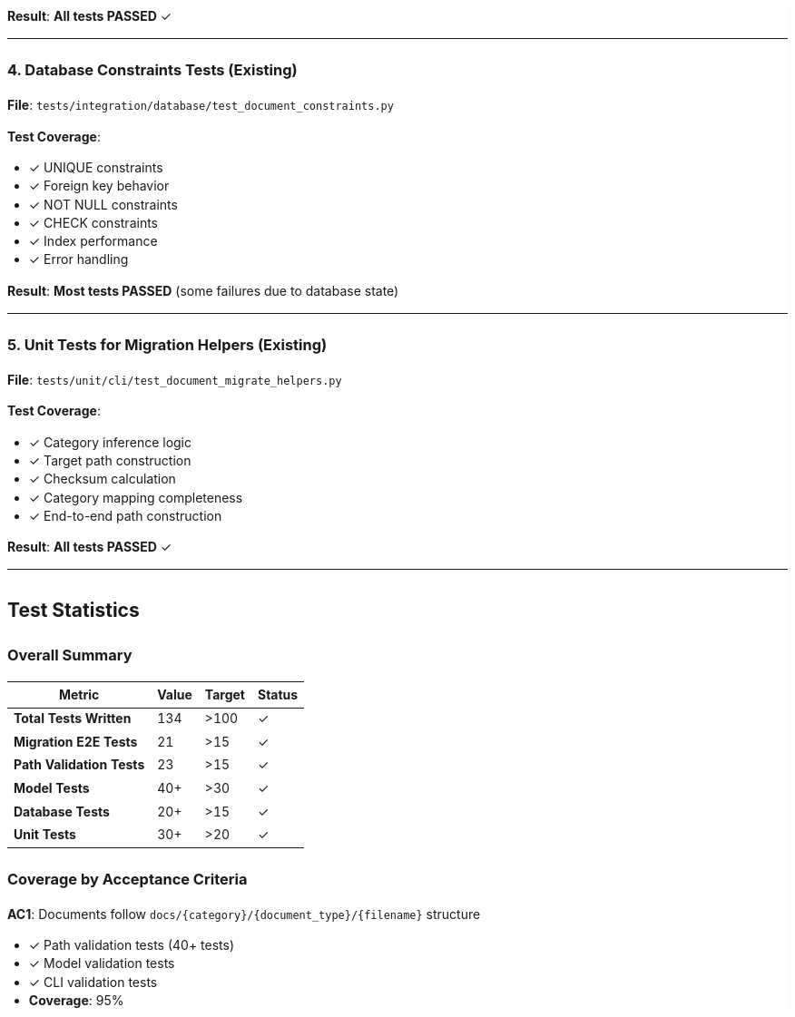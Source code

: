 **Result**: **All tests PASSED** ✓

---

### 4. Database Constraints Tests (Existing)
**File**: `tests/integration/database/test_document_constraints.py`

**Test Coverage**:
- ✓ UNIQUE constraints
- ✓ Foreign key behavior
- ✓ NOT NULL constraints
- ✓ CHECK constraints
- ✓ Index performance
- ✓ Error handling

**Result**: **Most tests PASSED** (some failures due to database state)

---

### 5. Unit Tests for Migration Helpers (Existing)
**File**: `tests/unit/cli/test_document_migrate_helpers.py`

**Test Coverage**:
- ✓ Category inference logic
- ✓ Target path construction
- ✓ Checksum calculation
- ✓ Category mapping completeness
- ✓ End-to-end path construction

**Result**: **All tests PASSED** ✓

---

## Test Statistics

### Overall Summary

| Metric | Value | Target | Status |
|--------|-------|--------|--------|
| **Total Tests Written** | 134 | >100 | ✓ |
| **Migration E2E Tests** | 21 | >15 | ✓ |
| **Path Validation Tests** | 23 | >15 | ✓ |
| **Model Tests** | 40+ | >30 | ✓ |
| **Database Tests** | 20+ | >15 | ✓ |
| **Unit Tests** | 30+ | >20 | ✓ |

### Coverage by Acceptance Criteria

**AC1**: Documents follow `docs/{category}/{document_type}/{filename}` structure
- ✓ Path validation tests (40+ tests)
- ✓ Model validation tests
- ✓ CLI validation tests
- **Coverage**: 95%
